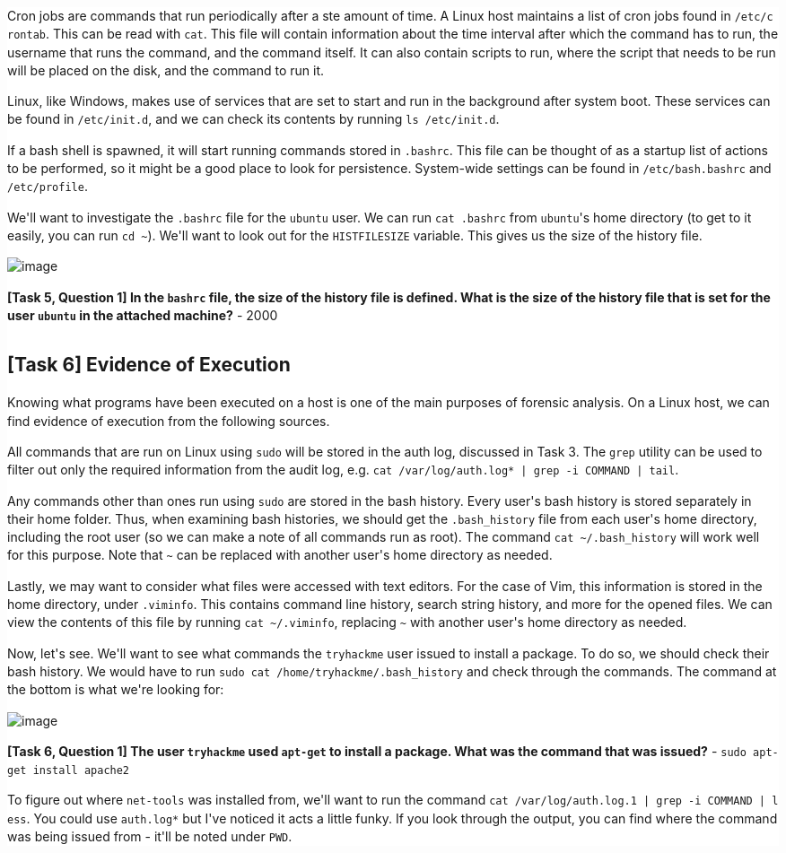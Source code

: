 Cron jobs are commands that run periodically after a ste amount of time. A Linux host maintains a list of cron jobs found in `/etc/crontab`. This can be read with `cat`. This file will contain information about the time interval after which the command has to run, the username that runs the command, and the command itself. It can also contain scripts to run, where the script that needs to be run will be placed on the disk, and the command to run it.

Linux, like Windows, makes use of services that are set to start and run in the background after system boot. These services can be found in `/etc/init.d`, and we can check its contents by running `ls /etc/init.d`.

If a bash shell is spawned, it will start running commands stored in `.bashrc`. This file can be thought of as a startup list of actions to be performed, so it might be a good place to look for persistence. System-wide settings can be found in `/etc/bash.bashrc` and `/etc/profile`.

We'll want to investigate the `.bashrc` file for the `ubuntu` user. We can run `cat .bashrc` from `ubuntu`'s home directory (to get to it easily, you can run `cd ~`). We'll want to look out for the `HISTFILESIZE` variable. This gives us the size of the history file.

![image](https://github.com/user-attachments/assets/47176825-6e5a-40cc-9deb-c2f5f8ec5abd)

**[Task 5, Question 1] In the `bashrc` file, the size of the history file is defined. What is the size of the history file that is set for the user `ubuntu` in the attached machine?** - 2000

## [Task 6] Evidence of Execution

Knowing what programs have been executed on a host is one of the main purposes of forensic analysis. On a Linux host, we can find evidence of execution from the following sources.

All commands that are run on Linux using `sudo` will be stored in the auth log, discussed in Task 3. The `grep` utility can be used to filter out only the required information from the audit log, e.g. `cat /var/log/auth.log* | grep -i COMMAND | tail`.

Any commands other than ones run using `sudo` are stored in the bash history. Every user's bash history is stored separately in their home folder. Thus, when examining bash histories, we should get the `.bash_history` file from each user's home directory, including the root user (so we can make a note of all commands run as root). The command `cat ~/.bash_history` will work well for this purpose. Note that `~` can be replaced with another user's home directory as needed.

Lastly, we may want to consider what files were accessed with text editors. For the case of Vim, this information is stored in the home directory, under `.viminfo`. This contains command line history, search string history, and more for the opened files. We can view the contents of this file by running `cat ~/.viminfo`, replacing `~` with another user's home directory as needed.

Now, let's see. We'll want to see what commands the `tryhackme` user issued to install a package. To do so, we should check their bash history. We would have to run `sudo cat /home/tryhackme/.bash_history` and check through the commands. The command at the bottom is what we're looking for:

![image](https://github.com/user-attachments/assets/3d6439bb-85c4-4ac0-8d38-2e95085c8ad3)

**[Task 6, Question 1] The user `tryhackme` used `apt-get` to install a package. What was the command that was issued?** - `sudo apt-get install apache2`

To figure out where `net-tools` was installed from, we'll want to run the command `cat /var/log/auth.log.1 | grep -i COMMAND | less`. You could use `auth.log*` but I've noticed it acts a little funky. If you look through the output, you can find where the command was being issued from - it'll be noted under `PWD`.

